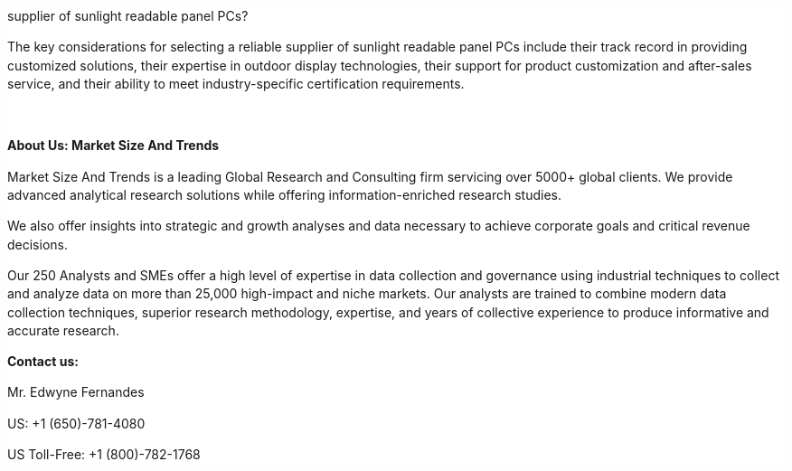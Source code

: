 supplier of sunlight readable panel PCs?   <p>The key considerations for selecting a reliable supplier of sunlight readable panel PCs include their track record in providing customized solutions, their expertise in outdoor display technologies, their support for product customization and after-sales service, and their ability to meet industry-specific certification requirements.</p></strong></p><p id="ember65" class="ember-view reader-text-block__paragraph">&nbsp;</p><p id="" class=""><strong>About Us: Market Size And Trends</strong></p><p id="" class="">Market Size And Trends is a leading Global Research and Consulting firm servicing over 5000+ global clients. We provide advanced analytical research solutions while offering information-enriched research studies.</p><p id="" class="">We also offer insights into strategic and growth analyses and data necessary to achieve corporate goals and critical revenue decisions.</p><p id="" class="">Our 250 Analysts and SMEs offer a high level of expertise in data collection and governance using industrial techniques to collect and analyze data on more than 25,000 high-impact and niche markets. Our analysts are trained to combine modern data collection techniques, superior research methodology, expertise, and years of collective experience to produce informative and accurate research.</p><p id="" class=""><strong>Contact us:</strong></p><p id="" class="">Mr. Edwyne Fernandes</p><p id="" class="">US: +1 (650)-781-4080</p><p id="" class="">US Toll-Free: +1 (800)-782-1768</p>